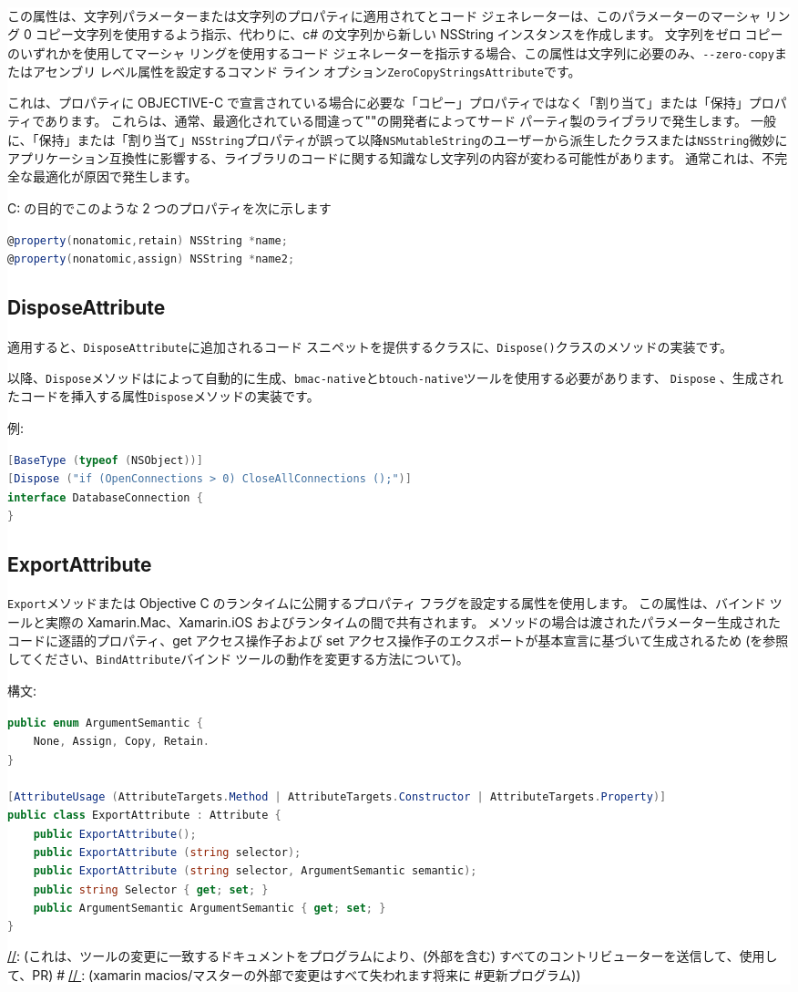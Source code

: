この属性は、文字列パラメーターまたは文字列のプロパティに適用されてとコード ジェネレーターは、このパラメーターのマーシャ リング 0 コピー文字列を使用するよう指示、代わりに、c# の文字列から新しい NSString インスタンスを作成します。
文字列をゼロ コピーのいずれかを使用してマーシャ リングを使用するコード ジェネレーターを指示する場合、この属性は文字列に必要のみ、`--zero-copy`またはアセンブリ レベル属性を設定するコマンド ライン オプション`ZeroCopyStringsAttribute`です。

これは、プロパティに OBJECTIVE-C で宣言されている場合に必要な「コピー」プロパティではなく「割り当て」または「保持」プロパティであります。 これらは、通常、最適化されている間違って""の開発者によってサード パーティ製のライブラリで発生します。 一般に、「保持」または「割り当て」`NSString`プロパティが誤って以降`NSMutableString`のユーザーから派生したクラスまたは`NSString`微妙にアプリケーション互換性に影響する、ライブラリのコードに関する知識なし文字列の内容が変わる可能性があります。 通常これは、不完全な最適化が原因で発生します。

C: の目的でこのような 2 つのプロパティを次に示します

```csharp
@property(nonatomic,retain) NSString *name;
@property(nonatomic,assign) NSString *name2;
```

 <a name="DisposeAttribute" />


## <a name="disposeattribute"></a>DisposeAttribute

適用すると、`DisposeAttribute`に追加されるコード スニペットを提供するクラスに、`Dispose()`クラスのメソッドの実装です。

以降、`Dispose`メソッドはによって自動的に生成、`bmac-native`と`btouch-native`ツールを使用する必要があります、 `Dispose` 、生成されたコードを挿入する属性`Dispose`メソッドの実装です。

例:

```csharp
[BaseType (typeof (NSObject))]
[Dispose ("if (OpenConnections > 0) CloseAllConnections ();")]
interface DatabaseConnection {
}
```

 <a name="ExportAttribute" />


## <a name="exportattribute"></a>ExportAttribute

`Export`メソッドまたは Objective C のランタイムに公開するプロパティ フラグを設定する属性を使用します。 この属性は、バインド ツールと実際の Xamarin.Mac、Xamarin.iOS およびランタイムの間で共有されます。 メソッドの場合は渡されたパラメーター生成されたコードに逐語的プロパティ、get アクセス操作子および set アクセス操作子のエクスポートが基本宣言に基づいて生成されるため (を参照してください、`BindAttribute`バインド ツールの動作を変更する方法について)。

構文:

```csharp
public enum ArgumentSemantic {
    None, Assign, Copy, Retain.
}

[AttributeUsage (AttributeTargets.Method | AttributeTargets.Constructor | AttributeTargets.Property)]
public class ExportAttribute : Attribute {
    public ExportAttribute();
    public ExportAttribute (string selector);
    public ExportAttribute (string selector, ArgumentSemantic semantic);
    public string Selector { get; set; }
    public ArgumentSemantic ArgumentSemantic { get; set; }
}
```


[//]: # (Https://github.com/xamarin/xamarin-macios/tree/master/docs/website/ 下にある元のファイルが存在します。)
[//]: (これは、ツールの変更に一致するドキュメントをプログラムにより、(外部を含む) すべてのコントリビューターを送信して、使用して、PR) # [ // ]: (xamarin macios/マスターの外部で変更はすべて失われます将来に #更新プログラム))